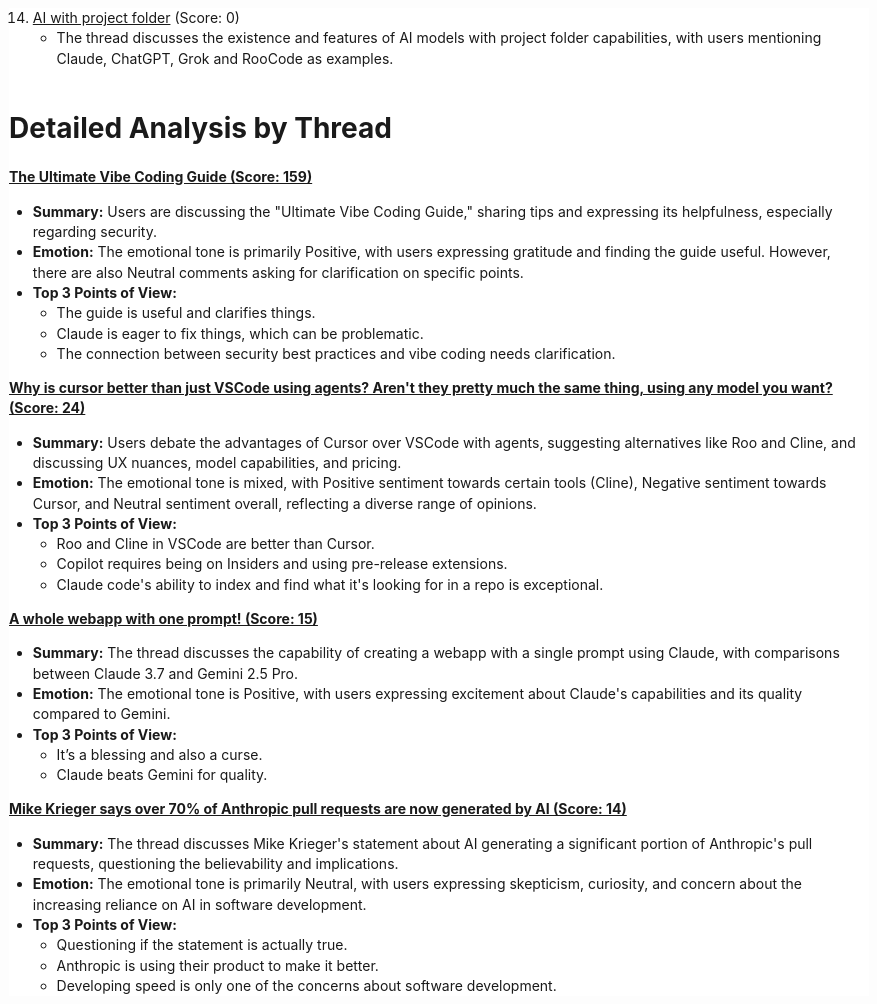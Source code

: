 14. [AI with project folder](https://www.reddit.com/r/ClaudeAI/comments/1kitvqk/ai_with_project_folder/) (Score: 0)
    *   The thread discusses the existence and features of AI models with project folder capabilities, with users mentioning Claude, ChatGPT, Grok and RooCode as examples.

# Detailed Analysis by Thread
**[The Ultimate Vibe Coding Guide (Score: 159)](https://www.reddit.com/r/ClaudeAI/comments/1kivv0w/the_ultimate_vibe_coding_guide/)**
*  **Summary:**  Users are discussing the "Ultimate Vibe Coding Guide," sharing tips and expressing its helpfulness, especially regarding security.
*  **Emotion:** The emotional tone is primarily Positive, with users expressing gratitude and finding the guide useful. However, there are also Neutral comments asking for clarification on specific points.
*  **Top 3 Points of View:**
    *   The guide is useful and clarifies things.
    *   Claude is eager to fix things, which can be problematic.
    *   The connection between security best practices and vibe coding needs clarification.

**[Why is cursor better than just VSCode using agents? Aren't they pretty much the same thing, using any model you want? (Score: 24)](https://www.reddit.com/r/ClaudeAI/comments/1kiw1c6/why_is_cursor_better_than_just_vscode_using/)**
*  **Summary:** Users debate the advantages of Cursor over VSCode with agents, suggesting alternatives like Roo and Cline, and discussing UX nuances, model capabilities, and pricing.
*  **Emotion:** The emotional tone is mixed, with Positive sentiment towards certain tools (Cline), Negative sentiment towards Cursor, and Neutral sentiment overall, reflecting a diverse range of opinions.
*  **Top 3 Points of View:**
    *   Roo and Cline in VSCode are better than Cursor.
    *   Copilot requires being on Insiders and using pre-release extensions.
    *   Claude code's ability to index and find what it's looking for in a repo is exceptional.

**[A whole webapp with one prompt! (Score: 15)](https://www.reddit.com/r/ClaudeAI/comments/1kj2dyz/a_whole_webapp_with_one_prompt/)**
*  **Summary:** The thread discusses the capability of creating a webapp with a single prompt using Claude, with comparisons between Claude 3.7 and Gemini 2.5 Pro.
*  **Emotion:** The emotional tone is Positive, with users expressing excitement about Claude's capabilities and its quality compared to Gemini.
*  **Top 3 Points of View:**
    *   It’s a blessing and also a curse.
    *   Claude beats Gemini for quality.

**[Mike Krieger says over 70% of Anthropic pull requests are now generated by AI (Score: 14)](https://v.redd.it/spgukd34fzze1)**
*  **Summary:** The thread discusses Mike Krieger's statement about AI generating a significant portion of Anthropic's pull requests, questioning the believability and implications.
*  **Emotion:** The emotional tone is primarily Neutral, with users expressing skepticism, curiosity, and concern about the increasing reliance on AI in software development.
*  **Top 3 Points of View:**
    *   Questioning if the statement is actually true.
    *   Anthropic is using their product to make it better.
    *   Developing speed is only one of the concerns about software development.
